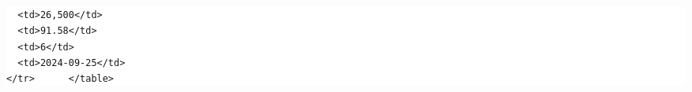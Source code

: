       <td>26,500</td>
      <td>91.58</td>
      <td>6</td>
      <td>2024-09-25</td>
    </tr>      </table>
    

